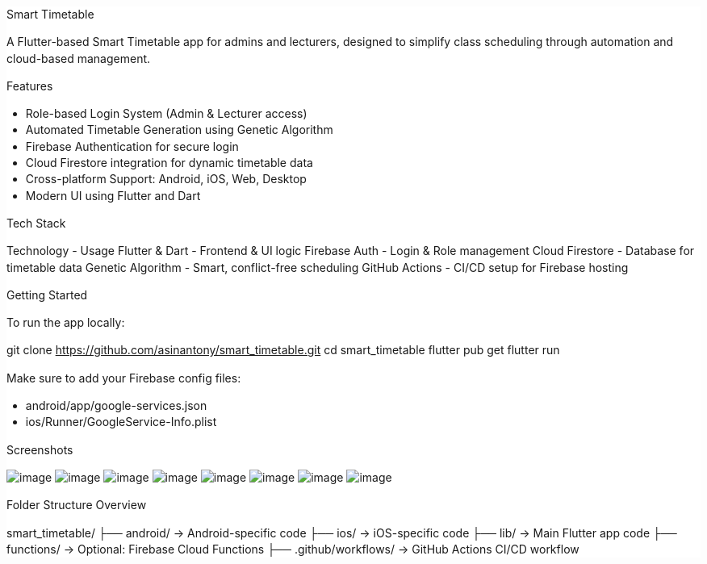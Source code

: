 Smart Timetable

A Flutter-based Smart Timetable app for admins and lecturers, designed to simplify class scheduling through automation and cloud-based management.

Features

- Role-based Login System (Admin & Lecturer access)
- Automated Timetable Generation using Genetic Algorithm
- Firebase Authentication for secure login
- Cloud Firestore integration for dynamic timetable data
- Cross-platform Support: Android, iOS, Web, Desktop
- Modern UI using Flutter and Dart

Tech Stack

Technology        - Usage
Flutter & Dart    - Frontend & UI logic
Firebase Auth     - Login & Role management
Cloud Firestore   - Database for timetable data
Genetic Algorithm - Smart, conflict-free scheduling
GitHub Actions    - CI/CD setup for Firebase hosting

Getting Started

To run the app locally:

git clone https://github.com/asinantony/smart_timetable.git
cd smart_timetable
flutter pub get
flutter run

Make sure to add your Firebase config files:
- android/app/google-services.json
- ios/Runner/GoogleService-Info.plist

Screenshots

<img width="963" height="624" alt="image" src="https://github.com/user-attachments/assets/32f59ba2-3e2e-4a6c-9d87-5afeea447df8" />
<img width="934" height="651" alt="image" src="https://github.com/user-attachments/assets/6ba16455-df02-475a-9f28-f81b47fb9ced" />
<img width="955" height="670" alt="image" src="https://github.com/user-attachments/assets/ab9713eb-9b30-452b-922f-7eb8a6dfe96e" />
<img width="955" height="549" alt="image" src="https://github.com/user-attachments/assets/56b39f91-b87d-449c-b974-178f411290ee" />
<img width="959" height="560" alt="image" src="https://github.com/user-attachments/assets/5e42f1b0-127b-414f-9323-c81a1051daf1" />
<img width="571" height="773" alt="image" src="https://github.com/user-attachments/assets/093afb68-dbbc-495e-b1bd-78779fdf1d5f" />
<img width="542" height="324" alt="image" src="https://github.com/user-attachments/assets/c794f061-e1eb-4641-8449-d89cf072091b" />
<img width="544" height="249" alt="image" src="https://github.com/user-attachments/assets/42fcb313-861a-429d-a80b-c5071e029fe7" />


Folder Structure Overview

smart_timetable/
├── android/           → Android-specific code
├── ios/               → iOS-specific code
├── lib/               → Main Flutter app code
├── functions/         → Optional: Firebase Cloud Functions
├── .github/workflows/ → GitHub Actions CI/CD workflow
